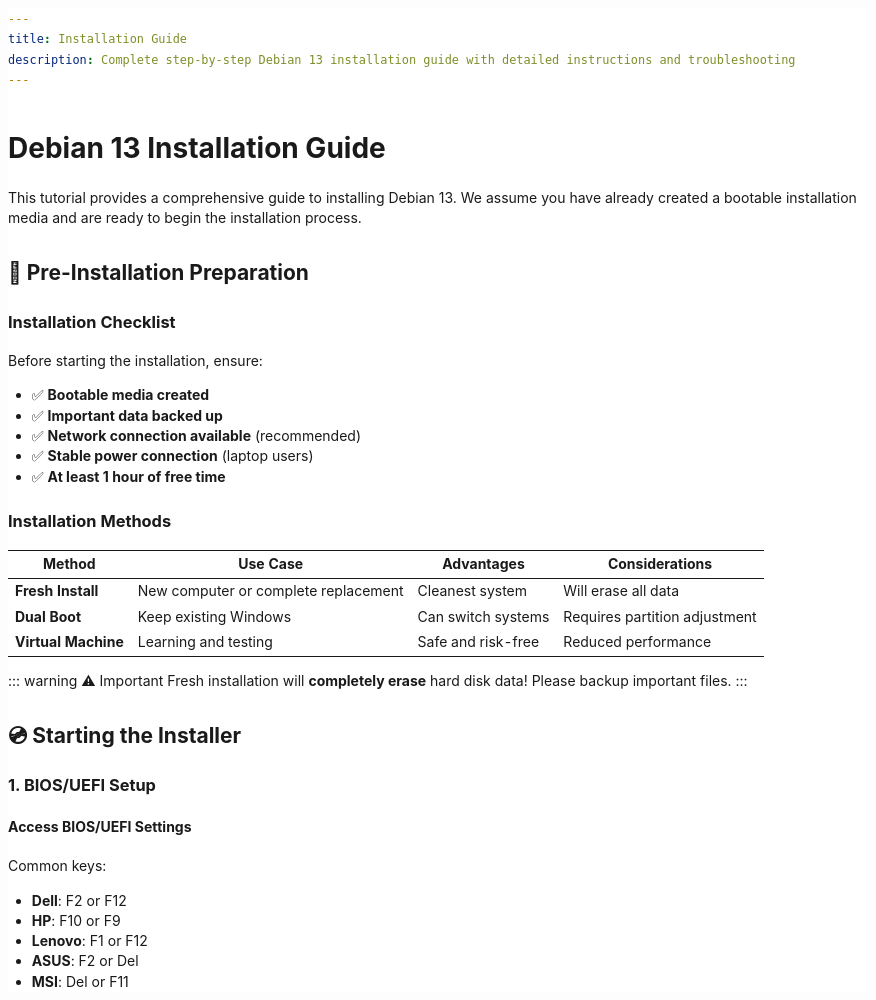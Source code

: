 ```yaml
---
title: Installation Guide
description: Complete step-by-step Debian 13 installation guide with detailed instructions and troubleshooting
---
```


# Debian 13 Installation Guide

This tutorial provides a comprehensive guide to installing Debian 13. We assume you have already created a bootable installation media and are ready to begin the installation process.

## 🎯 Pre-Installation Preparation

### Installation Checklist

Before starting the installation, ensure:

- ✅ **Bootable media created**
- ✅ **Important data backed up**
- ✅ **Network connection available** (recommended)
- ✅ **Stable power connection** (laptop users)
- ✅ **At least 1 hour of free time**

### Installation Methods

| Method | Use Case | Advantages | Considerations |
|--------|----------|------------|----------------|
| **Fresh Install** | New computer or complete replacement | Cleanest system | Will erase all data |
| **Dual Boot** | Keep existing Windows | Can switch systems | Requires partition adjustment |
| **Virtual Machine** | Learning and testing | Safe and risk-free | Reduced performance |

::: warning ⚠️ Important
Fresh installation will **completely erase** hard disk data! Please backup important files.
:::

## 💿 Starting the Installer

### 1. BIOS/UEFI Setup

#### Access BIOS/UEFI Settings

Common keys:
- **Dell**: <span class="kbd">F2</span> or <span class="kbd">F12</span>
- **HP**: <span class="kbd">F10</span> or <span class="kbd">F9</span>
- **Lenovo**: <span class="kbd">F1</span> or <span class="kbd">F12</span>
- **ASUS**: <span class="kbd">F2</span> or <span class="kbd">Del</span>
- **MSI**: <span class="kbd">Del</span> or <span class="kbd">F11</span>
